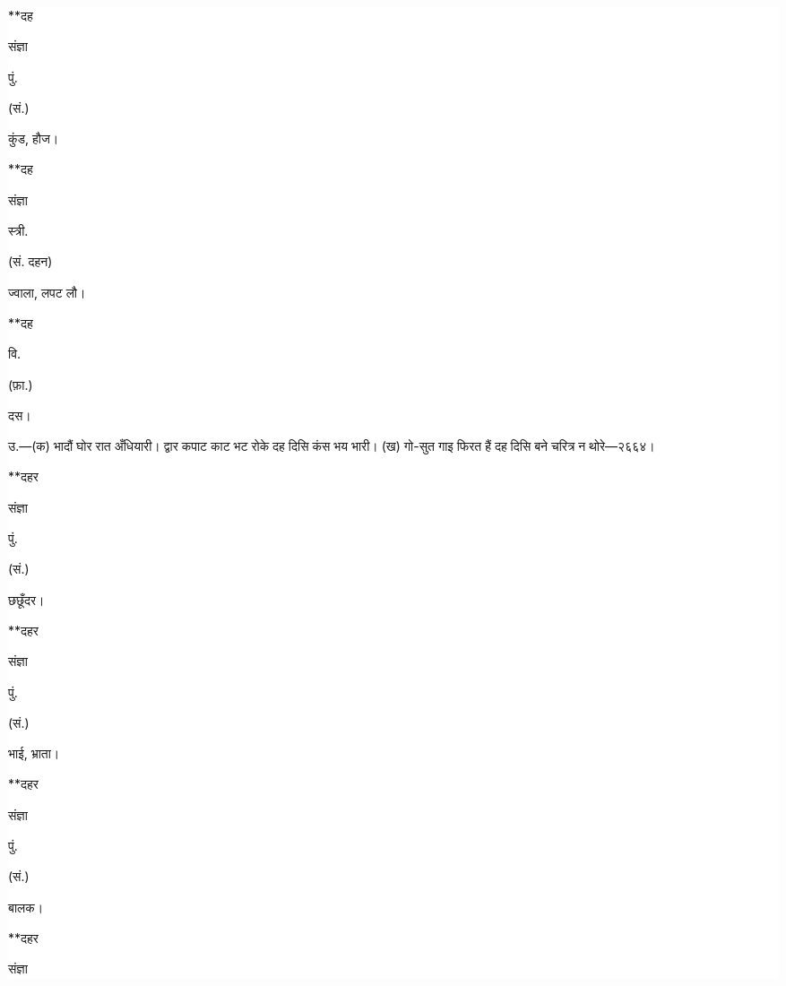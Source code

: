 **दह

संज्ञा

पुं.

(सं.)

कुंड, हौज।
 
**दह

संज्ञा

स्त्री.

(सं. दहन)

ज्वाला, लपट लौ।
 
**दह

वि.

(फ़ा.)

दस।

उ.—(क) भादौं घोर रात अँधियारी। द्वार कपाट काट भट रोके दह दिसि कंस भय भारी। (ख) गो-सुत गाइ फिरत हैं दह दिसि बने चरित्र न थोरे—२६६४।
 
**दहर

संज्ञा

पुं.

(सं.)

छछूँदर।
 
**दहर

संज्ञा

पुं.

(सं.)

भाई, भ्राता।
 
**दहर

संज्ञा

पुं.

(सं.)

बालक।
 
**दहर

संज्ञा
